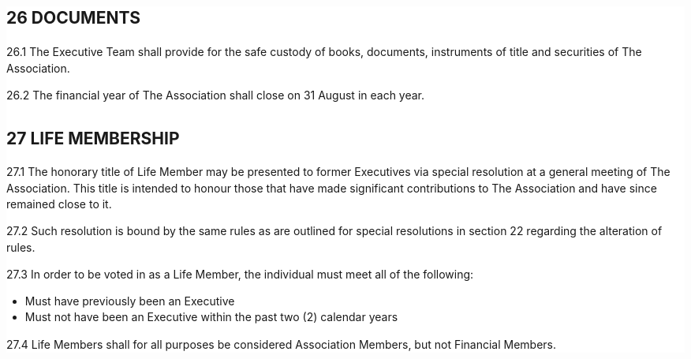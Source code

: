 ## 26 DOCUMENTS

26.1 The Executive Team shall provide for the safe custody of books, documents, instruments of title and securities of The Association.

26.2 The financial year of The Association shall close on 31 August in each year.

## 27 LIFE MEMBERSHIP

27.1 The honorary title of Life Member may be presented to former Executives via special resolution at a general meeting of The Association. This title is intended to honour those that have made significant contributions to The Association and have since remained close to it.

27.2 Such resolution is bound by the same rules as are outlined for special resolutions in section 22 regarding the alteration of rules.

27.3 In order to be voted in as a Life Member, the individual must meet all of the following:

* Must have previously been an Executive
* Must not have been an Executive within the past two (2) calendar years

27.4 Life Members shall for all purposes be considered Association Members, but not Financial Members.

